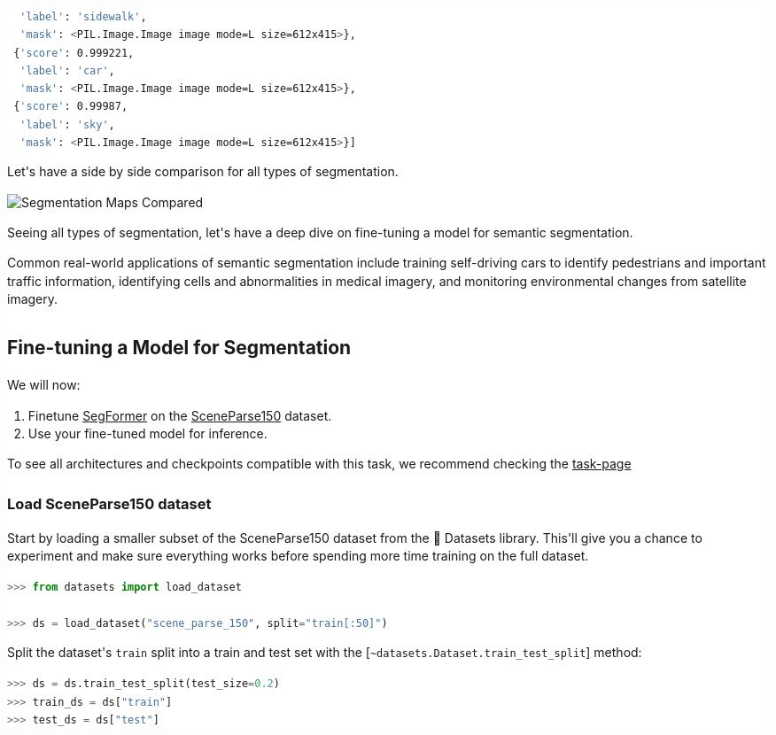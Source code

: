 ```bash
  'label': 'sidewalk',
  'mask': <PIL.Image.Image image mode=L size=612x415>},
 {'score': 0.999221,
  'label': 'car',
  'mask': <PIL.Image.Image image mode=L size=612x415>},
 {'score': 0.99987,
  'label': 'sky',
  'mask': <PIL.Image.Image image mode=L size=612x415>}]
```

Let's have a side by side comparison for all types of segmentation.

<div class="flex justify-center">
     <img src="https://huggingface.co/datasets/huggingface/documentation-images/resolve/main/transformers/tasks/segmentation-comparison.png" alt="Segmentation Maps Compared"/>
</div>

Seeing all types of segmentation, let's have a deep dive on fine-tuning a model for semantic segmentation.

Common real-world applications of semantic segmentation include training self-driving cars to identify pedestrians and important traffic information, identifying cells and abnormalities in medical imagery, and monitoring environmental changes from satellite imagery.

## Fine-tuning a Model for Segmentation

We will now:

1. Finetune [SegFormer](https://huggingface.co/docs/transformers/main/en/model_doc/segformer#segformer) on the [SceneParse150](https://huggingface.co/datasets/scene_parse_150) dataset.
2. Use your fine-tuned model for inference.

<Tip>

To see all architectures and checkpoints compatible with this task, we recommend checking the [task-page](https://huggingface.co/tasks/image-segmentation)

</Tip>


### Load SceneParse150 dataset

Start by loading a smaller subset of the SceneParse150 dataset from the 🤗 Datasets library. This'll give you a chance to experiment and make sure everything works before spending more time training on the full dataset.

```py
>>> from datasets import load_dataset

>>> ds = load_dataset("scene_parse_150", split="train[:50]")
```

Split the dataset's `train` split into a train and test set with the [`~datasets.Dataset.train_test_split`] method:

```py
>>> ds = ds.train_test_split(test_size=0.2)
>>> train_ds = ds["train"]
>>> test_ds = ds["test"]
```
